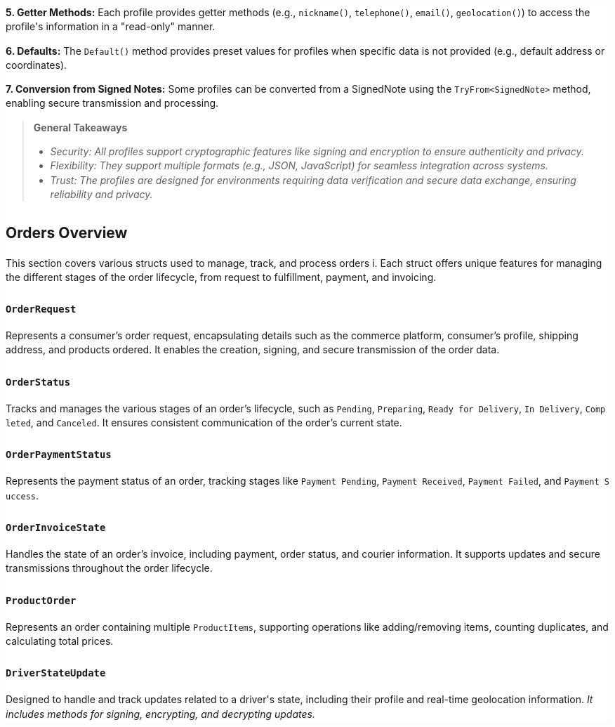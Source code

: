**5. Getter Methods:** Each profile provides getter methods (e.g., `nickname()`, `telephone()`, `email()`, `geolocation()`) to access the profile's information in a "read-only" manner.

**6. Defaults:** The `Default()` method provides preset values for profiles when specific data is not provided (e.g., default address or coordinates).

**7. Conversion from Signed Notes:** Some profiles can be converted from a SignedNote using the `TryFrom<SignedNote>` method, enabling secure transmission and processing.

>**General Takeaways**
>- *Security: All profiles support cryptographic features like signing and encryption to ensure authenticity and privacy.*
>- *Flexibility: They support multiple formats (e.g., JSON, JavaScript) for seamless integration across systems.*
>- *Trust: The profiles are designed for environments requiring data verification and secure data exchange, ensuring reliability and privacy.*

## Orders Overview

This section covers various structs used to manage, track, and process orders i. Each struct offers unique features for managing the different stages of the order lifecycle, from request to fulfillment, payment, and invoicing.

### `OrderRequest`

Represents a consumer’s order request, encapsulating details such as the commerce platform, consumer’s profile, shipping address, and products ordered. It enables the creation, signing, and secure transmission of the order data.

### `OrderStatus`

Tracks and manages the various stages of an order’s lifecycle, such as `Pending`, `Preparing`, `Ready for Delivery`, `In Delivery`, `Completed`, and `Canceled`. It ensures consistent communication of the order’s current state.

### `OrderPaymentStatus`

Represents the payment status of an order, tracking stages like `Payment Pending`, `Payment Received`, `Payment Failed`, and `Payment Success`.

### `OrderInvoiceState`

Handles the state of an order’s invoice, including payment, order status, and courier information. It supports updates and secure transmissions throughout the order lifecycle.

### `ProductOrder`

Represents an order containing multiple `ProductItems`, supporting operations like adding/removing items, counting duplicates, and calculating total prices.


### `DriverStateUpdate`

Designed to handle and track updates related to a driver's state, including their profile and real-time geolocation information.
*It includes methods for signing, encrypting, and decrypting updates.*
